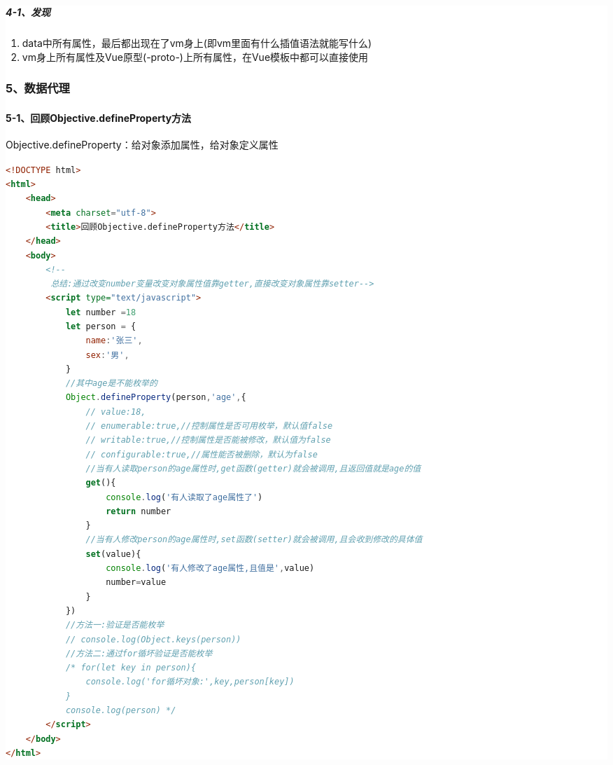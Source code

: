 ##### 4-1、发现

1. data中所有属性，最后都出现在了vm身上(即vm里面有什么插值语法就能写什么)
2. vm身上所有属性及Vue原型(-proto-)上所有属性，在Vue模板中都可以直接使用

### 5、数据代理

#### 5-1、回顾Objective.defineProperty方法

Objective.defineProperty：给对象添加属性，给对象定义属性

```html
<!DOCTYPE html>
<html>
	<head>
		<meta charset="utf-8">
		<title>回顾Objective.defineProperty方法</title>
	</head>
	<body>
		<!-- 
		 总结:通过改变number变量改变对象属性值靠getter,直接改变对象属性靠setter-->
		<script type="text/javascript">
			let number =18
			let person = {
				name:'张三',
				sex:'男',
			}
			//其中age是不能枚举的 
			Object.defineProperty(person,'age',{
				// value:18,
				// enumerable:true,//控制属性是否可用枚举，默认值false
				// writable:true,//控制属性是否能被修改，默认值为false
				// configurable:true,//属性能否被删除，默认为false
				//当有人读取person的age属性时,get函数(getter)就会被调用,且返回值就是age的值
				get(){
					console.log('有人读取了age属性了')
					return number
				}
				//当有人修改person的age属性时,set函数(setter)就会被调用,且会收到修改的具体值
				set(value){
					console.log('有人修改了age属性,且值是',value)
					number=value
				}
			})
			//方法一:验证是否能枚举
			// console.log(Object.keys(person))
			//方法二:通过for循坏验证是否能枚举
			/* for(let key in person){
				console.log('for循坏对象:',key,person[key])
			}
			console.log(person) */
		</script>
	</body>
</html>

```
